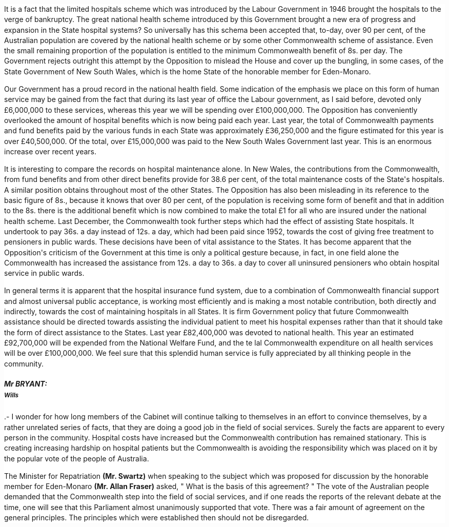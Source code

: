 It is a fact that the limited hospitals scheme which was introduced by the Labour Government in 1946 brought the hospitals to the verge of bankruptcy. The great national health scheme introduced by this Government brought a new era of progress and expansion in the State hospital systems? So universally has this schema been accepted that, to-day, over 90 per cent, of the Australian population are covered by the national health scheme or by some other Commonwealth scheme of assistance. Even the small remaining proportion of the population is entitled to the minimum Commonwealth benefit of 8s. per day. The Government rejects outright this attempt by the Opposition to mislead the House and cover up the bungling, in some cases, of the State Government of New South Wales, which is the home State of the honorable member for Eden-Monaro. 

Our Government has a proud record in the national health field. Some indication of the emphasis we place on this form of human service may be gained from the fact that during its last year of office the Labour government, as I said before, devoted only £6,000,000 to these services, whereas this year we will be spending over £100,000,000. The Opposition has conveniently overlooked the amount of hospital benefits which is now being paid each year. Last year, the total of Commonwealth payments and fund benefits paid by the various funds in each State was approximately £36,250,000 and the figure estimated for this year is over £40,500,000. Of the total, over £15,000,000 was paid to the New South Wales Government last year. This is an enormous increase over recent years. 

It is interesting to compare the records on hospital maintenance alone. In New Wales, the contributions from the Commonwealth, from fund benefits and from other direct benefits provide for 38.6 per cent, of the total maintenance costs of the State's hospitals. A similar position obtains throughout most of the other States. The Opposition has also been misleading in its reference to the basic figure of 8s., because it knows that over 80 per cent, of the population is receiving some form of benefit and that in addition to the 8s. there is the additional benefit which is now combined to make the total £1 for all who are insured under the national health scheme. Last December, the Commonwealth took further steps which had the effect of assisting State hospitals. It undertook to pay 36s. a day instead of 12s. a day, which had been paid since 1952, towards the cost of giving free treatment to pensioners in public wards. These decisions have been of vital assistance to the States. It has become apparent that the Opposition's criticism of the Government at this time is only a political gesture because, in fact, in one field alone the Commonwealth has increased the assistance from 12s. a day to 36s. a day to cover all uninsured pensioners who obtain hospital service in public wards. 

In general terms it is apparent that the hospital insurance fund system, due to a combination of Commonwealth financial support and almost universal public acceptance, is working most efficiently and is making a most notable contribution, both directly and indirectly, towards the cost of maintaining hospitals in all States. It is firm Government policy that future Commonwealth assistance should be directed towards assisting the individual patient to meet his hospital expenses rather than that it should take the form of direct assistance to the States. Last year £82,400,000 was devoted to national health. This year an estimated £92,700,000 will be expended from the National Welfare Fund, and the te lal Commonwealth expenditure on all health services will be over £100,000,000. We feel sure that this splendid human service is fully appreciated by all thinking people in the community. 

##### Mr BRYANT:<br><small class="text-muted">Wills</small>

.- I wonder for how long members of the Cabinet will continue talking to themselves in an effort to convince themselves, by a rather unrelated series of facts, that they are doing a good job in the field of social services. Surely the facts are apparent to every person in the community. Hospital costs have increased but the Commonwealth contribution has remained stationary. This is creating increasing hardship on hospital patients but the Commonwealth is avoiding the responsibility which was placed on it by the popular vote of the people of Australia. 

The Minister for Repatriation  **(Mr. Swartz)**  when speaking to the subject which was proposed for discussion by the honorable member for Eden-Monaro  **(Mr. Allan Fraser)**  asked, " What is the basis of this agreement? " The vote of the Australian people demanded that the Commonwealth step into the field of social services, and if one reads the reports of the relevant debate at the time, one will see that this Parliament almost unanimously supported that vote. There was a fair amount of agreement on the general principles. The principles which were established then should not be disregarded. 

